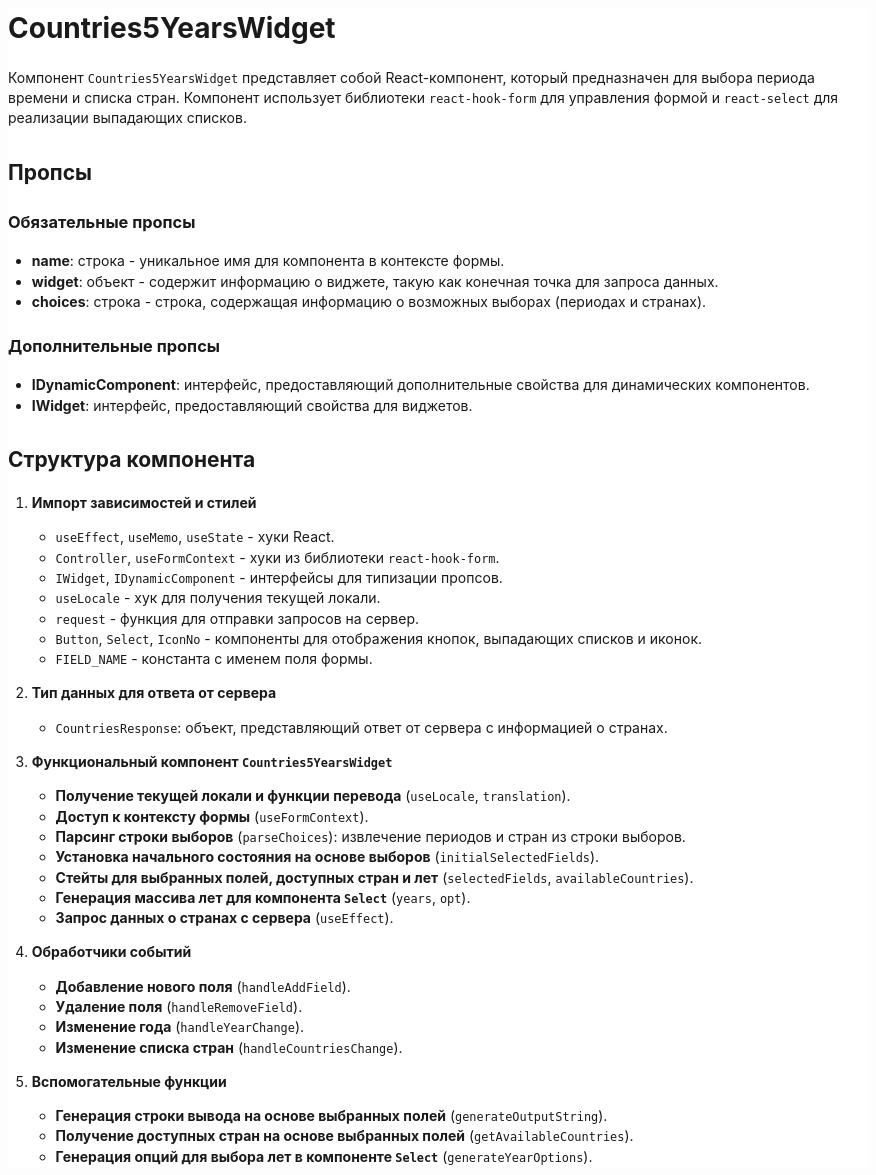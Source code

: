 # Countries5YearsWidget

Компонент `Countries5YearsWidget` представляет собой React-компонент, который предназначен для выбора периода времени и списка стран. Компонент использует библиотеки `react-hook-form` для управления формой и `react-select` для реализации выпадающих списков.

## Пропсы

### Обязательные пропсы

- **name**: строка - уникальное имя для компонента в контексте формы.
- **widget**: объект - содержит информацию о виджете, такую как конечная точка для запроса данных.
- **choices**: строка - строка, содержащая информацию о возможных выборах (периодах и странах).

### Дополнительные пропсы

- **IDynamicComponent**: интерфейс, предоставляющий дополнительные свойства для динамических компонентов.
- **IWidget**: интерфейс, предоставляющий свойства для виджетов.

## Структура компонента

1. **Импорт зависимостей и стилей**
   - `useEffect`, `useMemo`, `useState` - хуки React.
   - `Controller`, `useFormContext` - хуки из библиотеки `react-hook-form`.
   - `IWidget`, `IDynamicComponent` - интерфейсы для типизации пропсов.
   - `useLocale` - хук для получения текущей локали.
   - `request` - функция для отправки запросов на сервер.
   - `Button`, `Select`, `IconNo` - компоненты для отображения кнопок, выпадающих списков и иконок.
   - `FIELD_NAME` - константа с именем поля формы.

2. **Тип данных для ответа от сервера**
   - `CountriesResponse`: объект, представляющий ответ от сервера с информацией о странах.

3. **Функциональный компонент `Countries5YearsWidget`**
   - **Получение текущей локали и функции перевода** (`useLocale`, `translation`).
   - **Доступ к контексту формы** (`useFormContext`).
   - **Парсинг строки выборов** (`parseChoices`): извлечение периодов и стран из строки выборов.
   - **Установка начального состояния на основе выборов** (`initialSelectedFields`).
   - **Стейты для выбранных полей, доступных стран и лет** (`selectedFields`, `availableCountries`).
   - **Генерация массива лет для компонента `Select`** (`years`, `opt`).
   - **Запрос данных о странах с сервера** (`useEffect`).

4. **Обработчики событий**
   - **Добавление нового поля** (`handleAddField`).
   - **Удаление поля** (`handleRemoveField`).
   - **Изменение года** (`handleYearChange`).
   - **Изменение списка стран** (`handleCountriesChange`).

5. **Вспомогательные функции**
   - **Генерация строки вывода на основе выбранных полей** (`generateOutputString`).
   - **Получение доступных стран на основе выбранных полей** (`getAvailableCountries`).
   - **Генерация опций для выбора лет в компоненте `Select`** (`generateYearOptions`).
